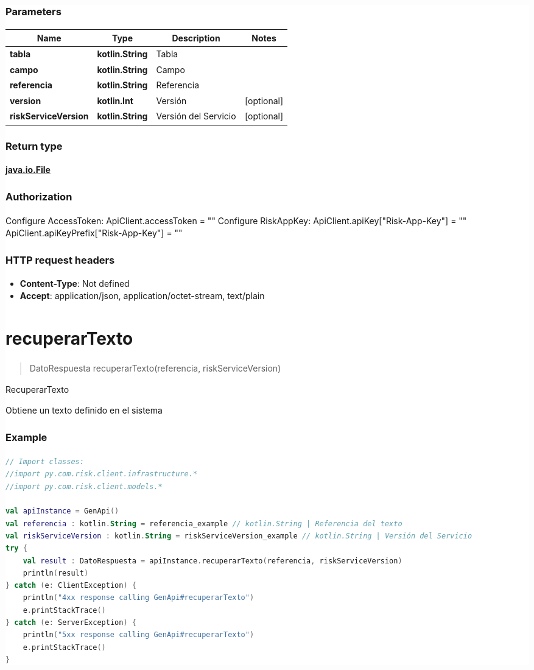### Parameters

Name | Type | Description  | Notes
------------- | ------------- | ------------- | -------------
 **tabla** | **kotlin.String**| Tabla |
 **campo** | **kotlin.String**| Campo |
 **referencia** | **kotlin.String**| Referencia |
 **version** | **kotlin.Int**| Versión | [optional]
 **riskServiceVersion** | **kotlin.String**| Versión del Servicio | [optional]

### Return type

[**java.io.File**](java.io.File.md)

### Authorization


Configure AccessToken:
    ApiClient.accessToken = ""
Configure RiskAppKey:
    ApiClient.apiKey["Risk-App-Key"] = ""
    ApiClient.apiKeyPrefix["Risk-App-Key"] = ""

### HTTP request headers

 - **Content-Type**: Not defined
 - **Accept**: application/json, application/octet-stream, text/plain

<a name="recuperarTexto"></a>
# **recuperarTexto**
> DatoRespuesta recuperarTexto(referencia, riskServiceVersion)

RecuperarTexto

Obtiene un texto definido en el sistema

### Example
```kotlin
// Import classes:
//import py.com.risk.client.infrastructure.*
//import py.com.risk.client.models.*

val apiInstance = GenApi()
val referencia : kotlin.String = referencia_example // kotlin.String | Referencia del texto
val riskServiceVersion : kotlin.String = riskServiceVersion_example // kotlin.String | Versión del Servicio
try {
    val result : DatoRespuesta = apiInstance.recuperarTexto(referencia, riskServiceVersion)
    println(result)
} catch (e: ClientException) {
    println("4xx response calling GenApi#recuperarTexto")
    e.printStackTrace()
} catch (e: ServerException) {
    println("5xx response calling GenApi#recuperarTexto")
    e.printStackTrace()
}
```
